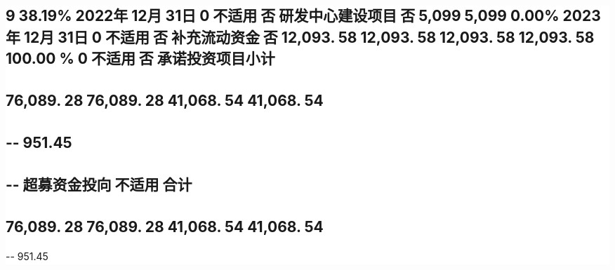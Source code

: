9
38.19%
2022年
12月
31日
0
不适用
否
研发中心建设项目
否
5,099
5,099
0.00%
2023年
12月
31日
0
不适用
否
补充流动资金
否
12,093.
58
12,093.
58
12,093.
58
12,093.
58
100.00
%
0
不适用
否
承诺投资项目小计
--
76,089.
28
76,089.
28
41,068.
54
41,068.
54
--
--
951.45
--
--
超募资金投向
不适用
合计
--
76,089.
28
76,089.
28
41,068.
54
41,068.
54
--
--
951.45